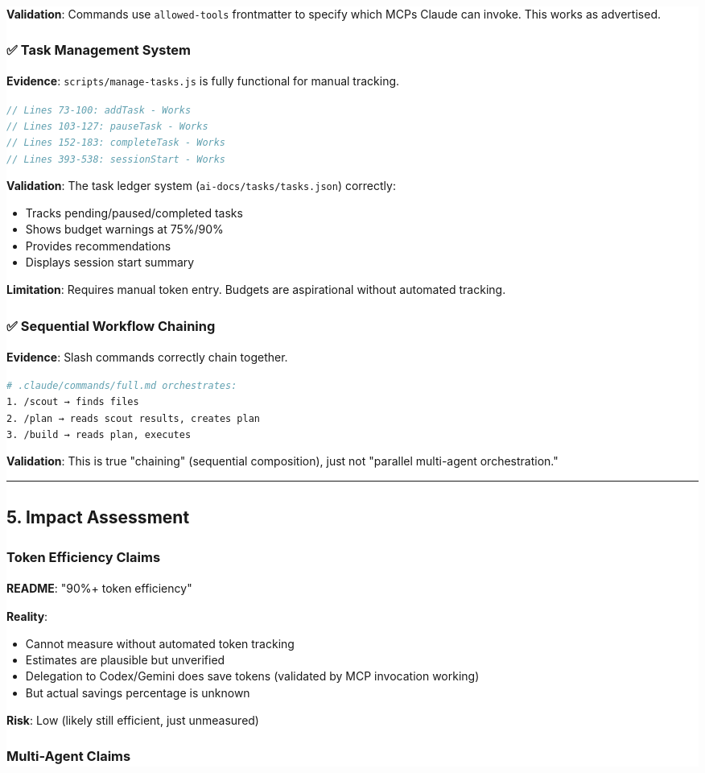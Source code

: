 **Validation**: Commands use `allowed-tools` frontmatter to specify which MCPs Claude can invoke. This works as advertised.

### ✅ Task Management System

**Evidence**: `scripts/manage-tasks.js` is fully functional for manual tracking.

```javascript
// Lines 73-100: addTask - Works
// Lines 103-127: pauseTask - Works
// Lines 152-183: completeTask - Works
// Lines 393-538: sessionStart - Works
```

**Validation**: The task ledger system (`ai-docs/tasks/tasks.json`) correctly:

- Tracks pending/paused/completed tasks
- Shows budget warnings at 75%/90%
- Provides recommendations
- Displays session start summary

**Limitation**: Requires manual token entry. Budgets are aspirational without automated tracking.

### ✅ Sequential Workflow Chaining

**Evidence**: Slash commands correctly chain together.

```bash
# .claude/commands/full.md orchestrates:
1. /scout → finds files
2. /plan → reads scout results, creates plan
3. /build → reads plan, executes
```

**Validation**: This is true "chaining" (sequential composition), just not "parallel multi-agent orchestration."

---

## 5. Impact Assessment

### Token Efficiency Claims

**README**: "90%+ token efficiency"

**Reality**:

- Cannot measure without automated token tracking
- Estimates are plausible but unverified
- Delegation to Codex/Gemini does save tokens (validated by MCP invocation working)
- But actual savings percentage is unknown

**Risk**: Low (likely still efficient, just unmeasured)

### Multi-Agent Claims
